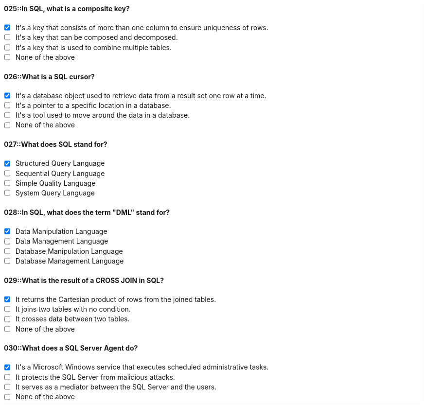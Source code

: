 #### 025::In SQL, what is a composite key?
- [x] It's a key that consists of more than one column to ensure uniqueness of rows.
- [ ] It's a key that can be composed and decomposed.
- [ ] It's a key that is used to combine multiple tables.
- [ ] None of the above

#### 026::What is a SQL cursor?
- [x] It's a database object used to retrieve data from a result set one row at a time.
- [ ] It's a pointer to a specific location in a database.
- [ ] It's a tool used to move around the data in a database.
- [ ] None of the above

#### 027::What does SQL stand for?
- [x] Structured Query Language
- [ ] Sequential Query Language
- [ ] Simple Quality Language
- [ ] System Query Language

#### 028::In SQL, what does the term "DML" stand for?
- [x] Data Manipulation Language
- [ ] Data Management Language
- [ ] Database Manipulation Language
- [ ] Database Management Language

#### 029::What is the result of a CROSS JOIN in SQL?
- [x] It returns the Cartesian product of rows from the joined tables.
- [ ] It joins two tables with no condition.
- [ ] It crosses data between two tables.
- [ ] None of the above

#### 030::What does a SQL Server Agent do?
- [x] It's a Microsoft Windows service that executes scheduled administrative tasks.
- [ ] It protects the SQL Server from malicious attacks.
- [ ] It serves as a mediator between the SQL Server and the users.
- [ ] None of the above
